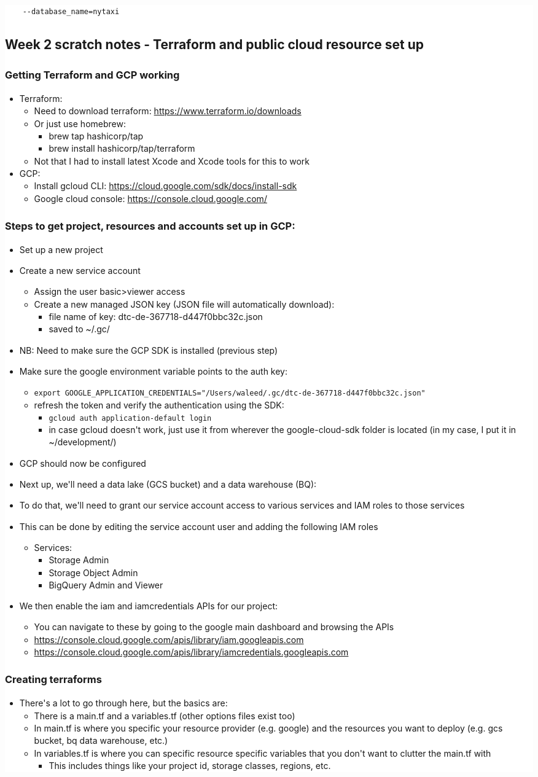 ```shell
    --database_name=nytaxi
```

## Week 2 scratch notes - Terraform and public cloud resource set up

### Getting Terraform and GCP working
- Terraform:
  - Need to download terraform: https://www.terraform.io/downloads
  - Or just use homebrew:
    - brew tap hashicorp/tap
    - brew install hashicorp/tap/terraform
  - Not that I had to install latest Xcode and Xcode tools for this to work
- GCP:
  - Install gcloud CLI: https://cloud.google.com/sdk/docs/install-sdk
  - Google cloud console: https://console.cloud.google.com/

### Steps to get project, resources and accounts set up in GCP:
- Set up a new project
- Create a new service account
  - Assign the user basic>viewer access
  - Create a new managed JSON key (JSON file will automatically download):
    - file name of key: dtc-de-367718-d447f0bbc32c.json
    - saved to ~/.gc/ 
- NB: Need to make sure the GCP SDK is installed (previous step)
- Make sure the google environment variable points to the auth key:
  - ``` export GOOGLE_APPLICATION_CREDENTIALS="/Users/waleed/.gc/dtc-de-367718-d447f0bbc32c.json" ```
  - refresh the token and verify the authentication using the SDK:
    - ``` gcloud auth application-default login ```
    - in case gcloud doesn't work, just use it from wherever the google-cloud-sdk folder is located (in my case, I put it in ~/development/)
- GCP should now be configured

- Next up, we'll need a data lake (GCS bucket) and a data warehouse (BQ):
- To do that, we'll need to grant our service account access to various services and IAM roles to those services
- This can be done by editing the service account user and adding the following IAM roles
  - Services:
    - Storage Admin
    - Storage Object Admin
    - BigQuery Admin and Viewer
- We then enable the iam and iamcredentials APIs for our project:
  - You can navigate to these by going to the google main dashboard and browsing the APIs
  - https://console.cloud.google.com/apis/library/iam.googleapis.com
  - https://console.cloud.google.com/apis/library/iamcredentials.googleapis.com

### Creating terraforms
- There's a lot to go through here, but the basics are:
  - There is a main.tf and a variables.tf (other options files exist too)
  - In main.tf is where you specific your resource provider (e.g. google) and the resources you want to deploy (e.g. gcs bucket, bq data warehouse, etc.)
  - In variables.tf is where you can specific resource specific variables that you don't want to clutter the main.tf with
    - This includes things like your project id, storage classes, regions, etc.
